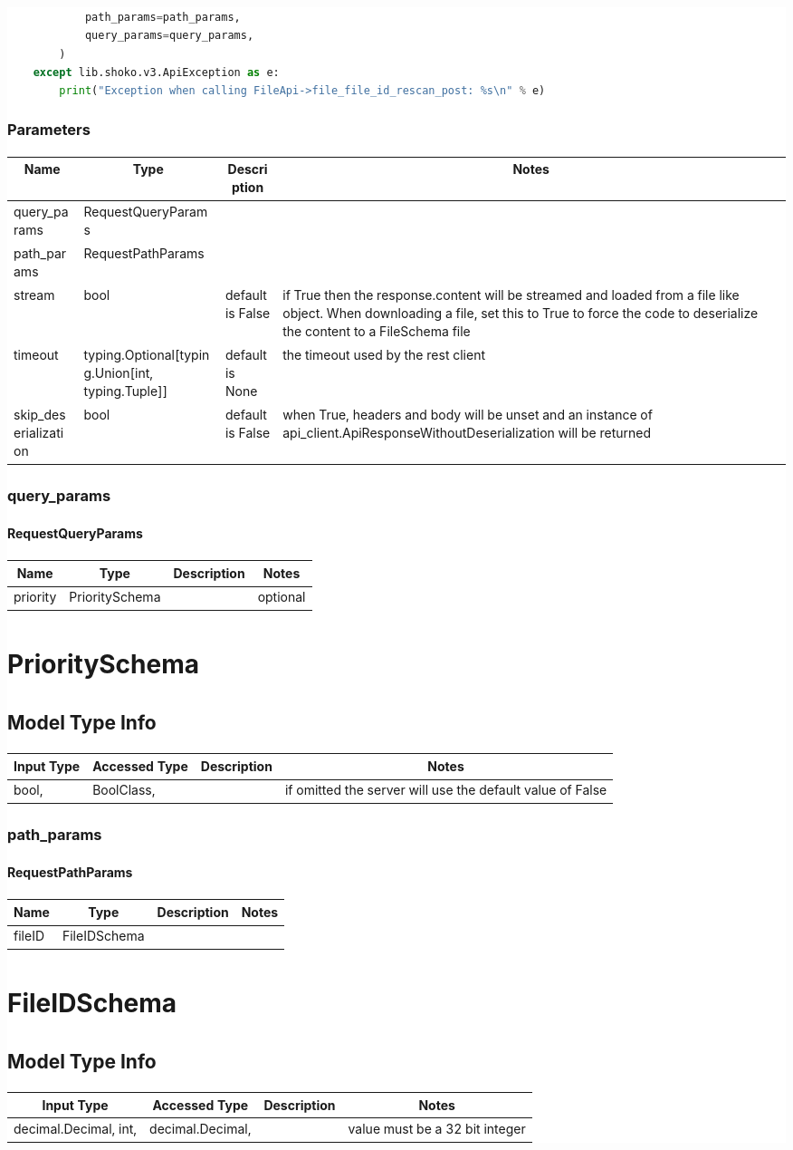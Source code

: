 ```python
            path_params=path_params,
            query_params=query_params,
        )
    except lib.shoko.v3.ApiException as e:
        print("Exception when calling FileApi->file_file_id_rescan_post: %s\n" % e)
```
### Parameters

Name | Type | Description  | Notes
------------- | ------------- | ------------- | -------------
query_params | RequestQueryParams | |
path_params | RequestPathParams | |
stream | bool | default is False | if True then the response.content will be streamed and loaded from a file like object. When downloading a file, set this to True to force the code to deserialize the content to a FileSchema file
timeout | typing.Optional[typing.Union[int, typing.Tuple]] | default is None | the timeout used by the rest client
skip_deserialization | bool | default is False | when True, headers and body will be unset and an instance of api_client.ApiResponseWithoutDeserialization will be returned

### query_params
#### RequestQueryParams

Name | Type | Description  | Notes
------------- | ------------- | ------------- | -------------
priority | PrioritySchema | | optional


# PrioritySchema

## Model Type Info
Input Type | Accessed Type | Description | Notes
------------ | ------------- | ------------- | -------------
bool,  | BoolClass,  |  | if omitted the server will use the default value of False

### path_params
#### RequestPathParams

Name | Type | Description  | Notes
------------- | ------------- | ------------- | -------------
fileID | FileIDSchema | | 

# FileIDSchema

## Model Type Info
Input Type | Accessed Type | Description | Notes
------------ | ------------- | ------------- | -------------
decimal.Decimal, int,  | decimal.Decimal,  |  | value must be a 32 bit integer
